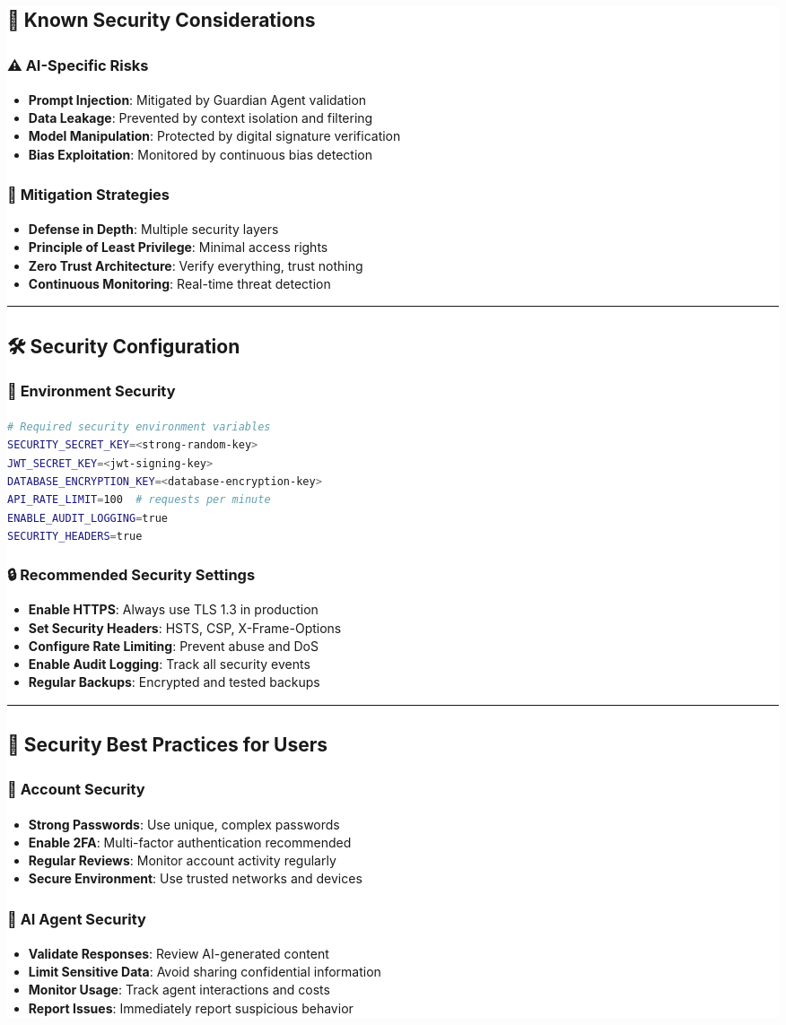 
## 🚨 **Known Security Considerations**

### ⚠️ **AI-Specific Risks**
- **Prompt Injection**: Mitigated by Guardian Agent validation
- **Data Leakage**: Prevented by context isolation and filtering
- **Model Manipulation**: Protected by digital signature verification
- **Bias Exploitation**: Monitored by continuous bias detection

### 🔧 **Mitigation Strategies**
- **Defense in Depth**: Multiple security layers
- **Principle of Least Privilege**: Minimal access rights
- **Zero Trust Architecture**: Verify everything, trust nothing
- **Continuous Monitoring**: Real-time threat detection

---

## 🛠️ **Security Configuration**

### 🔑 **Environment Security**
```bash
# Required security environment variables
SECURITY_SECRET_KEY=<strong-random-key>
JWT_SECRET_KEY=<jwt-signing-key>
DATABASE_ENCRYPTION_KEY=<database-encryption-key>
API_RATE_LIMIT=100  # requests per minute
ENABLE_AUDIT_LOGGING=true
SECURITY_HEADERS=true
```

### 🔒 **Recommended Security Settings**
- **Enable HTTPS**: Always use TLS 1.3 in production
- **Set Security Headers**: HSTS, CSP, X-Frame-Options
- **Configure Rate Limiting**: Prevent abuse and DoS
- **Enable Audit Logging**: Track all security events
- **Regular Backups**: Encrypted and tested backups

---

## 🎯 **Security Best Practices for Users**

### 🔐 **Account Security**
- **Strong Passwords**: Use unique, complex passwords
- **Enable 2FA**: Multi-factor authentication recommended
- **Regular Reviews**: Monitor account activity regularly
- **Secure Environment**: Use trusted networks and devices

### 🤖 **AI Agent Security**
- **Validate Responses**: Review AI-generated content
- **Limit Sensitive Data**: Avoid sharing confidential information
- **Monitor Usage**: Track agent interactions and costs
- **Report Issues**: Immediately report suspicious behavior
